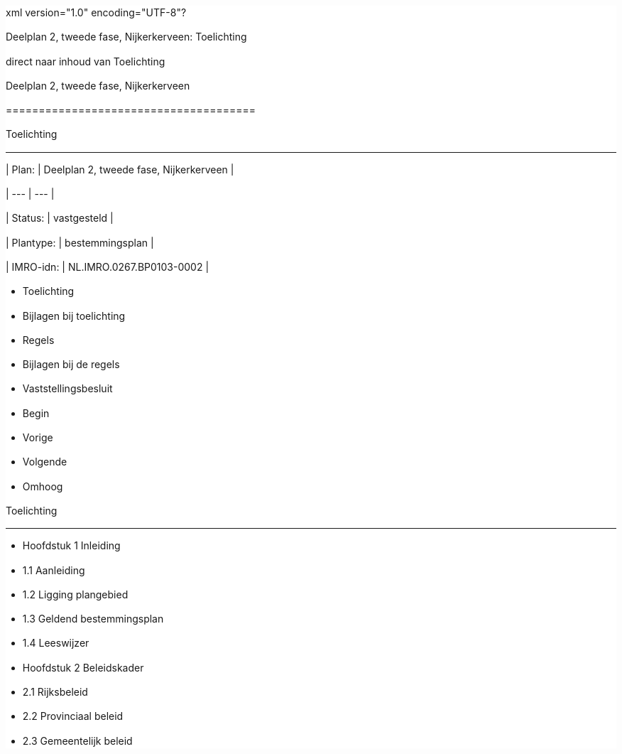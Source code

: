 xml version\="1\.0" encoding\="UTF\-8"?

Deelplan 2, tweede fase, Nijkerkerveen: Toelichting

direct naar inhoud van Toelichting

Deelplan 2, tweede fase, Nijkerkerveen

======================================

Toelichting

-----------

| Plan: | Deelplan 2, tweede fase, Nijkerkerveen |

| --- | --- |

| Status: | vastgesteld |

| Plantype: | bestemmingsplan |

| IMRO\-idn: | NL.IMRO.0267\.BP0103\-0002 |

* Toelichting

* Bijlagen bij toelichting

* Regels

* Bijlagen bij de regels

* Vaststellingsbesluit

* Begin

* Vorige

* Volgende

* Omhoog

Toelichting

-----------

* Hoofdstuk 1 Inleiding

+ 1\.1 Aanleiding

+ 1\.2 Ligging plangebied

+ 1\.3 Geldend bestemmingsplan

+ 1\.4 Leeswijzer

* Hoofdstuk 2 Beleidskader

+ 2\.1 Rijksbeleid

+ 2\.2 Provinciaal beleid

+ 2\.3 Gemeentelijk beleid
